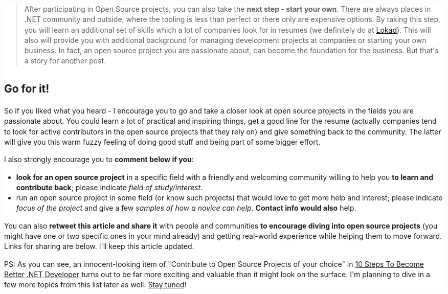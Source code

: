 <blockquote>
  <p>After participating in Open Source projects, you can also take the <strong>next step - start your own</strong>. There are always places in .NET community and outside, where the tooling is less than perfect or there only are expensive options. By taking this step, you will learn an additional set of skills which a lot of companies look for in resumes (we definitely do at <a href="http://www.lokad.com/Careers.ashx" target="_blank" class="offsite-link-inline">Lokad</a>). This will also will provide you with additional background for managing development projects at companies or starting your own business. In fact, an open source project you are passionate about, can become the foundation for the business. But that's a story for another post.</p>
</blockquote>

<h2>Go for it!</h2>

<p>So if you liked what you heard - I encourage you to go and take a closer look at open source projects in the fields you are passionate about. You could learn a lot of practical and inspiring things, get a good line for the resume (actually companies tend to look for active contributors in the open source projects that they rely on) and give something back to the community. The latter will give you this warm fuzzy feeling of doing good stuff and being part of some bigger effort.</p>

<p>I also strongly encourage you to <strong>comment below if you</strong>:</p>

<ul>
<li><strong>look for an open source project</strong> in a specific field with a friendly and welcoming community willing to help you <strong>to learn and contribute back</strong>; please indicate <em>field of study/interest</em>.</li>
<li>run an open source project in some field (or know such projects) that would love to get more help and interest; please indicate <em>focus of the project</em> and give a few <em>samples of how a novice can help</em>. <strong>Contact info would also</strong> help.</li>
</ul>

<p>You can also <strong>retweet this article and share it</strong> with people and communities <strong>to encourage diving into open source projects</strong> (you might have one or two specific ones in your mind already) and getting real-world experience while helping them to move forward. Links for sharing are below. I'll keep this article updated.</p>

<p>PS: As you can see, an innocent-looking item of "Contribute to Open Source Projects of your choice" in <a href="http://abdullin.com/journal/2010/11/19/10-steps-to-become-better-net-developer.html">10 Steps To Become Better .NET Developer</a> turns out to be far more exciting and valuable than it might look on the surface. I'm planning to dive in a few more topics from this list later as well. <a href="/atom.xml" target="_blank" class="offsite-link-inline">Stay tuned</a>!</p>

